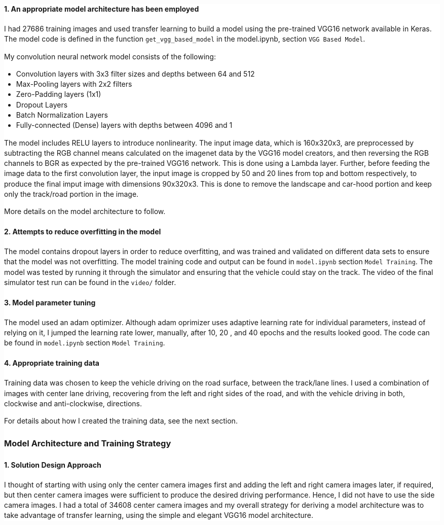#### 1. An appropriate model architecture has been employed

I had 27686 training images and used transfer learning to build a model using the pre-trained VGG16 network available in Keras. The model code is defined in the function `get_vgg_based_model` in the model.ipynb, section `VGG Based Model`. 

My convolution neural network model consists of the following:

* Convolution layers with 3x3 filter sizes and depths between 64 and 512
* Max-Pooling layers with 2x2 filters
* Zero-Padding layers (1x1)
* Dropout Layers
* Batch Normalization Layers
* Fully-connected (Dense) layers with depths between 4096 and 1

The model includes RELU layers to introduce nonlinearity. The input image data, which is 160x320x3, are preprocessed by subtracting the RGB channel means calculated on the imagenet data by the VGG16 model creators, and then reversing the RGB channels to BGR as expected by the pre-trained VGG16 network. This is done using a Lambda layer. Further, before feeding the image data to the first convolution layer, the input image is cropped by 50 and 20 lines from top and bottom respectively, to produce the final imput image with dimensions 90x320x3. This is done to remove the landscape and car-hood portion and keep only the track/road portion in the image.

More details on the model architecture to follow.

#### 2. Attempts to reduce overfitting in the model

The model contains dropout layers in order to reduce overfitting, and was trained and validated on different data sets to ensure that the model was not overfitting. The model training code and output can be found in `model.ipynb` section `Model Training`. The model was tested by running it through the simulator and ensuring that the vehicle could stay on the track. The video of the final simulator test run can be found in the `video/` folder.

#### 3. Model parameter tuning

The model used an adam optimizer. Although adam oprimizer uses adaptive learning rate for individual parameters, instead of relying on it, I jumped the learning rate lower, manually, after 10, 20 , and 40 epochs and the results looked good. The code can be found in `model.ipynb` section `Model Training`.

#### 4. Appropriate training data

Training data was chosen to keep the vehicle driving on the road surface, between the track/lane lines. I used a combination of images with center lane driving, recovering from the left and right sides of the road, and with the vehicle driving in both, clockwise and anti-clockwise, directions.

For details about how I created the training data, see the next section. 

### Model Architecture and Training Strategy

#### 1. Solution Design Approach

I thought of starting with using only the center camera images first and adding the left and right camera images later, if required, but then center camera images were sufficient to produce the desired driving performance. Hence, I did not have to use the side camera images. I had a total of 34608 center camera images and my overall strategy for deriving a model architecture was to take advantage of transfer learning, using the simple and elegant VGG16 model architecture.
